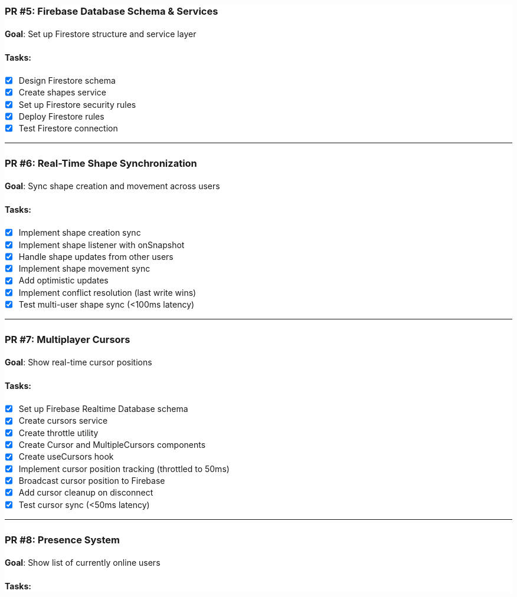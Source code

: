
### PR #5: Firebase Database Schema & Services

**Goal**: Set up Firestore structure and service layer

#### Tasks:

- [x] Design Firestore schema
- [x] Create shapes service
- [x] Set up Firestore security rules
- [x] Deploy Firestore rules
- [x] Test Firestore connection

---

### PR #6: Real-Time Shape Synchronization

**Goal**: Sync shape creation and movement across users

#### Tasks:

- [x] Implement shape creation sync
- [x] Implement shape listener with onSnapshot
- [x] Handle shape updates from other users
- [x] Implement shape movement sync
- [x] Add optimistic updates
- [x] Implement conflict resolution (last write wins)
- [x] Test multi-user shape sync (<100ms latency)

---

### PR #7: Multiplayer Cursors

**Goal**: Show real-time cursor positions

#### Tasks:

- [x] Set up Firebase Realtime Database schema
- [x] Create cursors service
- [x] Create throttle utility
- [x] Create Cursor and MultipleCursors components
- [x] Create useCursors hook
- [x] Implement cursor position tracking (throttled to 50ms)
- [x] Broadcast cursor position to Firebase
- [x] Add cursor cleanup on disconnect
- [x] Test cursor sync (<50ms latency)

---

### PR #8: Presence System

**Goal**: Show list of currently online users

#### Tasks:
